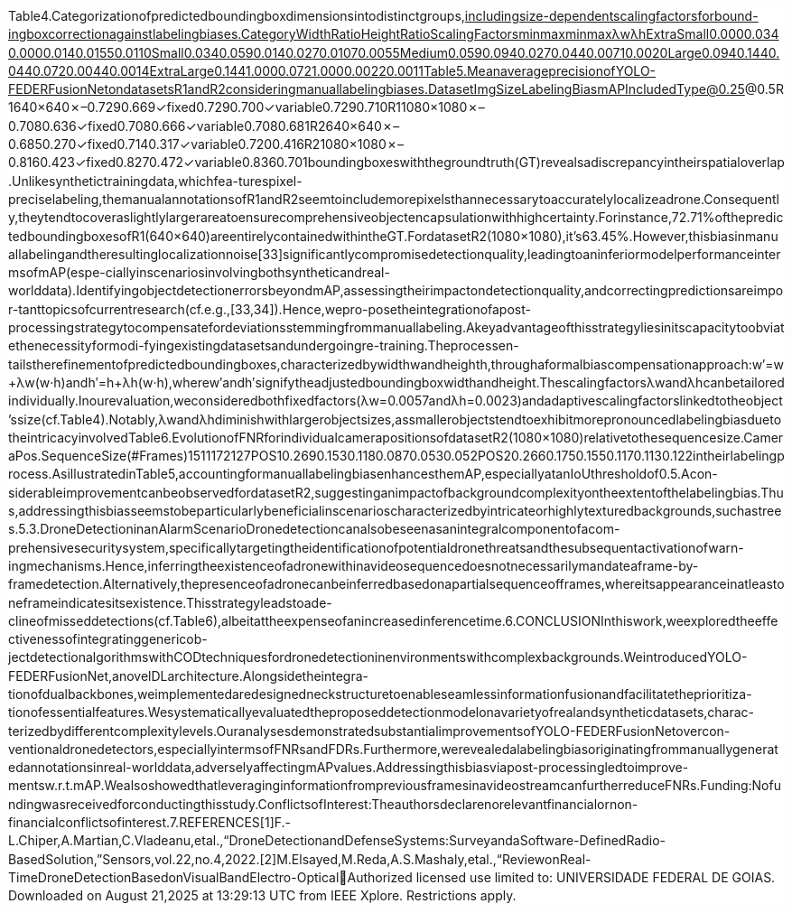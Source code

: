 Table4.Categorizationofpredictedboundingboxdimensionsintodistinctgroups,includingsize-dependentscalingfactorsforbound-ingboxcorrectionagainstlabelingbiases.CategoryWidthRatioHeightRatioScalingFactorsminmaxminmaxλwλhExtraSmall0.0000.0340.0000.0140.01550.0110Small0.0340.0590.0140.0270.01070.0055Medium0.0590.0940.0270.0440.00710.0020Large0.0940.1440.0440.0720.00440.0014ExtraLarge0.1441.0000.0721.0000.00220.0011Table5.MeanaverageprecisionofYOLO-FEDERFusionNetondatasetsR1andR2consideringmanuallabelingbiases.DatasetImgSizeLabelingBiasmAPIncludedType@0.25@0.5R1640×640✗–0.7290.669✓fixed0.7290.700✓variable0.7290.710R11080×1080✗–0.7080.636✓fixed0.7080.666✓variable0.7080.681R2640×640✗–0.6850.270✓fixed0.7140.317✓variable0.7200.416R21080×1080✗–0.8160.423✓fixed0.8270.472✓variable0.8360.701boundingboxeswiththegroundtruth(GT)revealsadiscrepancyintheirspatialoverlap.Unlikesynthetictrainingdata,whichfea-turespixel-preciselabeling,themanualannotationsofR1andR2seemtoincludemorepixelsthannecessarytoaccuratelylocalizeadrone.Consequently,theytendtocoveraslightlylargerareatoensurecomprehensiveobjectencapsulationwithhighcertainty.Forinstance,72.71%ofthepredictedboundingboxesofR1(640×640)areentirelycontainedwithintheGT.FordatasetR2(1080×1080),it’s63.45%.However,thisbiasinmanuallabelingandtheresultinglocalizationnoise[33]significantlycompromisedetectionquality,leadingtoaninferiormodelperformanceintermsofmAP(espe-ciallyinscenariosinvolvingbothsyntheticandreal-worlddata).IdentifyingobjectdetectionerrorsbeyondmAP,assessingtheirimpactondetectionquality,andcorrectingpredictionsareimpor-tanttopicsofcurrentresearch(cf.e.g.,[33,34]).Hence,wepro-posetheintegrationofapost-processingstrategytocompensatefordeviationsstemmingfrommanuallabeling.Akeyadvantageofthisstrategyliesinitscapacitytoobviatethenecessityformodi-fyingexistingdatasetsandundergoingre-training.Theprocessen-tailstherefinementofpredictedboundingboxes,characterizedbywidthwandheighth,throughaformalbiascompensationapproach:w′=w+λw(w·h)andh′=h+λh(w·h),wherew′andh′signifytheadjustedboundingboxwidthandheight.Thescalingfactorsλwandλhcanbetailoredindividually.Inourevaluation,weconsideredbothfixedfactors(λw=0.0057andλh=0.0023)andadaptivescalingfactorslinkedtotheobject’ssize(cf.Table4).Notably,λwandλhdiminishwithlargerobjectsizes,assmallerobjectstendtoexhibitmorepronouncedlabelingbiasduetotheintricacyinvolvedTable6.EvolutionofFNRforindividualcamerapositionsofdatasetR2(1080×1080)relativetothesequencesize.CameraPos.SequenceSize(#Frames)1511172127POS10.2690.1530.1180.0870.0530.052POS20.2660.1750.1550.1170.1130.122intheirlabelingprocess.AsillustratedinTable5,accountingformanuallabelingbiasenhancesthemAP,especiallyatanIoUthresholdof0.5.Acon-siderableimprovementcanbeobservedfordatasetR2,suggestinganimpactofbackgroundcomplexityontheextentofthelabelingbias.Thus,addressingthisbiasseemstobeparticularlybeneficialinscenarioscharacterizedbyintricateorhighlytexturedbackgrounds,suchastrees.5.3.DroneDetectioninanAlarmScenarioDronedetectioncanalsobeseenasanintegralcomponentofacom-prehensivesecuritysystem,specificallytargetingtheidentificationofpotentialdronethreatsandthesubsequentactivationofwarn-ingmechanisms.Hence,inferringtheexistenceofadronewithinavideosequencedoesnotnecessarilymandateaframe-by-framedetection.Alternatively,thepresenceofadronecanbeinferredbasedonapartialsequenceofframes,whereitsappearanceinatleastoneframeindicatesitsexistence.Thisstrategyleadstoade-clineofmisseddetections(cf.Table6),albeitattheexpenseofanincreasedinferencetime.6.CONCLUSIONInthiswork,weexploredtheeffectivenessofintegratinggenericob-jectdetectionalgorithmswithCODtechniquesfordronedetectioninenvironmentswithcomplexbackgrounds.WeintroducedYOLO-FEDERFusionNet,anovelDLarchitecture.Alongsidetheintegra-tionofdualbackbones,weimplementedaredesignedneckstructuretoenableseamlessinformationfusionandfacilitatetheprioritiza-tionofessentialfeatures.Wesystematicallyevaluatedtheproposeddetectionmodelonavarietyofrealandsyntheticdatasets,charac-terizedbydifferentcomplexitylevels.OuranalysesdemonstratedsubstantialimprovementsofYOLO-FEDERFusionNetovercon-ventionaldronedetectors,especiallyintermsofFNRsandFDRs.Furthermore,werevealedalabelingbiasoriginatingfrommanuallygeneratedannotationsinreal-worlddata,adverselyaffectingmAPvalues.Addressingthisbiasviapost-processingledtoimprove-mentsw.r.t.mAP.WealsoshowedthatleveraginginformationfrompreviousframesinavideostreamcanfurtherreduceFNRs.Funding:Nofundingwasreceivedforconductingthisstudy.ConflictsofInterest:Theauthorsdeclarenorelevantfinancialornon-financialconflictsofinterest.7.REFERENCES[1]F.-L.Chiper,A.Martian,C.Vladeanu,etal.,“DroneDetectionandDefenseSystems:SurveyandaSoftware-DefinedRadio-BasedSolution,”Sensors,vol.22,no.4,2022.[2]M.Elsayed,M.Reda,A.S.Mashaly,etal.,“ReviewonReal-TimeDroneDetectionBasedonVisualBandElectro-OpticalAuthorized licensed use limited to: UNIVERSIDADE FEDERAL DE GOIAS. Downloaded on August 21,2025 at 13:29:13 UTC from IEEE Xplore.  Restrictions apply.
